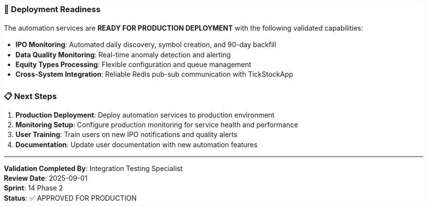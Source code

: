 ### 🚀 Deployment Readiness

The automation services are **READY FOR PRODUCTION DEPLOYMENT** with the following validated capabilities:

- **IPO Monitoring**: Automated daily discovery, symbol creation, and 90-day backfill
- **Data Quality Monitoring**: Real-time anomaly detection and alerting
- **Equity Types Processing**: Flexible configuration and queue management
- **Cross-System Integration**: Reliable Redis pub-sub communication with TickStockApp

### 📋 Next Steps

1. **Production Deployment**: Deploy automation services to production environment
2. **Monitoring Setup**: Configure production monitoring for service health and performance
3. **User Training**: Train users on new IPO notifications and quality alerts
4. **Documentation**: Update user documentation with new automation features

---

**Validation Completed By**: Integration Testing Specialist  
**Review Date**: 2025-09-01  
**Sprint**: 14 Phase 2  
**Status**: ✅ APPROVED FOR PRODUCTION